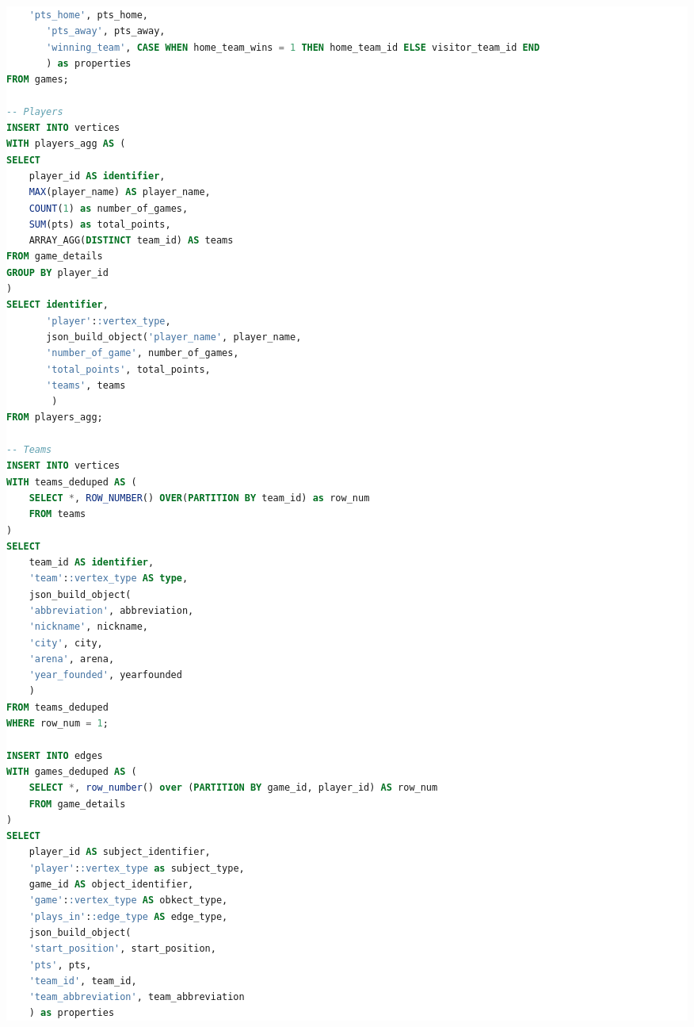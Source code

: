 ```sql
    'pts_home', pts_home,  
       'pts_away', pts_away,  
       'winning_team', CASE WHEN home_team_wins = 1 THEN home_team_id ELSE visitor_team_id END  
       ) as properties  
FROM games;  
  
-- Players  
INSERT INTO vertices  
WITH players_agg AS (  
SELECT  
    player_id AS identifier,  
    MAX(player_name) AS player_name,  
    COUNT(1) as number_of_games,  
    SUM(pts) as total_points,  
    ARRAY_AGG(DISTINCT team_id) AS teams  
FROM game_details  
GROUP BY player_id  
)  
SELECT identifier,  
       'player'::vertex_type,  
       json_build_object('player_name', player_name,  
       'number_of_game', number_of_games,  
       'total_points', total_points,  
       'teams', teams  
        )  
FROM players_agg;  
  
-- Teams  
INSERT INTO vertices  
WITH teams_deduped AS (  
    SELECT *, ROW_NUMBER() OVER(PARTITION BY team_id) as row_num  
    FROM teams  
)  
SELECT  
    team_id AS identifier,  
    'team'::vertex_type AS type,  
    json_build_object(  
    'abbreviation', abbreviation,  
    'nickname', nickname,  
    'city', city,  
    'arena', arena,  
    'year_founded', yearfounded  
    )  
FROM teams_deduped  
WHERE row_num = 1;  
  
INSERT INTO edges  
WITH games_deduped AS (  
    SELECT *, row_number() over (PARTITION BY game_id, player_id) AS row_num  
    FROM game_details  
)  
SELECT  
    player_id AS subject_identifier,  
    'player'::vertex_type as subject_type,  
    game_id AS object_identifier,  
    'game'::vertex_type AS obkect_type,  
    'plays_in'::edge_type AS edge_type,  
    json_build_object(  
    'start_position', start_position,  
    'pts', pts,  
    'team_id', team_id,  
    'team_abbreviation', team_abbreviation  
    ) as properties  
```